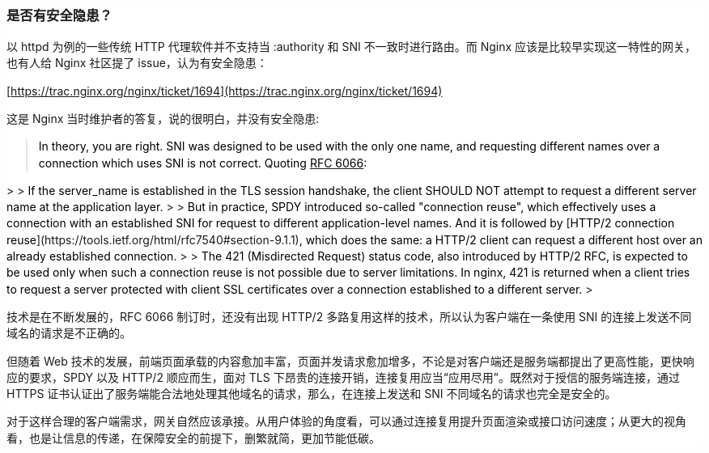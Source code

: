 ### 是否有安全隐患？
以 httpd 为例的一些传统 HTTP 代理软件并不支持当 :authority 和 SNI 不一致时进行路由。而 Nginx 应该是比较早实现这一特性的网关，也有人给 Nginx 社区提了 issue，认为有安全隐患：

[https://trac.nginx.org/nginx/ticket/1694](https://trac.nginx.org/nginx/ticket/1694)

这是 Nginx 当时维护者的答复，说的很明白，并没有安全隐患:

> <font style="color:rgb(0, 0, 0);">In theory, you are right. SNI was designed to be used with the only one name, and requesting different names over a connection which uses SNI is not correct. Quoting</font><font style="color:rgb(0, 0, 0);"> </font>[<font style="color:rgb(0, 0, 0);">RFC 6066</font>](https://tools.ietf.org/html/rfc6066#section-3)<font style="color:rgb(0, 0, 0);">:  
</font>
>
> <font style="color:rgb(0, 0, 0);">If the server_name is established in the TLS session handshake, the client SHOULD NOT  
</font><font style="color:rgb(0, 0, 0);">attempt to request a different server name at the application layer.  
</font>
>
> <font style="color:rgb(0, 0, 0);">But in practice, SPDY introduced so-called "connection reuse", which effectively uses a connection with an established SNI for request to different application-level names. And it is followed by</font><font style="color:rgb(0, 0, 0);"> </font>[<font style="color:rgb(0, 0, 0);">HTTP/2 connection reuse</font>](https://tools.ietf.org/html/rfc7540#section-9.1.1)<font style="color:rgb(0, 0, 0);">, which does the same: a HTTP/2 client can request a different host over an already established connection.  
</font>
>
> <font style="color:rgb(0, 0, 0);">The 421 (Misdirected Request) status code, also introduced by HTTP/2 RFC, is expected to be used only when such a connection reuse is not possible due to server limitations. In nginx, 421 is returned when a client tries to request a server protected with client SSL certificates over a connection established to a different server.</font>
>

技术是在不断发展的，RFC 6066 制订时，还没有出现 HTTP/2 多路复用这样的技术，所以认为客户端在一条使用 SNI 的连接上发送不同域名的请求是不正确的。

但随着 Web 技术的发展，前端页面承载的内容愈加丰富，页面并发请求愈加增多，不论是对客户端还是服务端都提出了更高性能，更快响应的要求，SPDY 以及 HTTP/2 顺应而生，面对 TLS 下昂贵的连接开销，连接复用应当“应用尽用”。既然对于授信的服务端连接，通过 HTTPS 证书认证出了服务端能合法地处理其他域名的请求，那么，在连接上发送和 SNI 不同域名的请求也完全是安全的。

对于这样合理的客户端需求，网关自然应该承接。从用户体验的角度看，可以通过连接复用提升页面渲染或接口访问速度；从更大的视角看，也是让信息的传递，在保障安全的前提下，删繁就简，更加节能低碳。


